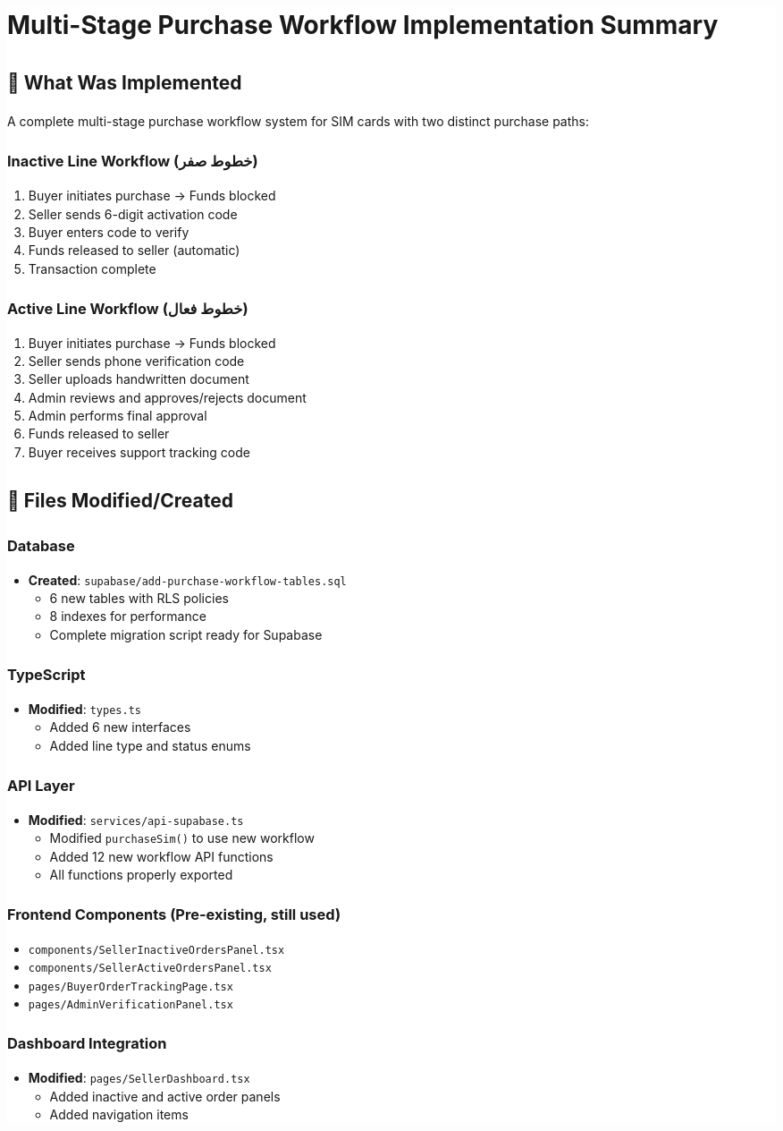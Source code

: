 # Multi-Stage Purchase Workflow Implementation Summary

## 🎯 What Was Implemented

A complete multi-stage purchase workflow system for SIM cards with two distinct purchase paths:

### Inactive Line Workflow (خطوط صفر)
1. Buyer initiates purchase → Funds blocked
2. Seller sends 6-digit activation code
3. Buyer enters code to verify
4. Funds released to seller (automatic)
5. Transaction complete

### Active Line Workflow (خطوط فعال)
1. Buyer initiates purchase → Funds blocked
2. Seller sends phone verification code
3. Seller uploads handwritten document
4. Admin reviews and approves/rejects document
5. Admin performs final approval
6. Funds released to seller
7. Buyer receives support tracking code

## 📁 Files Modified/Created

### Database
- **Created**: `supabase/add-purchase-workflow-tables.sql`
  - 6 new tables with RLS policies
  - 8 indexes for performance
  - Complete migration script ready for Supabase

### TypeScript
- **Modified**: `types.ts`
  - Added 6 new interfaces
  - Added line type and status enums

### API Layer
- **Modified**: `services/api-supabase.ts`
  - Modified `purchaseSim()` to use new workflow
  - Added 12 new workflow API functions
  - All functions properly exported

### Frontend Components (Pre-existing, still used)
- `components/SellerInactiveOrdersPanel.tsx`
- `components/SellerActiveOrdersPanel.tsx`
- `pages/BuyerOrderTrackingPage.tsx`
- `pages/AdminVerificationPanel.tsx`

### Dashboard Integration
- **Modified**: `pages/SellerDashboard.tsx`
  - Added inactive and active order panels
  - Added navigation items
